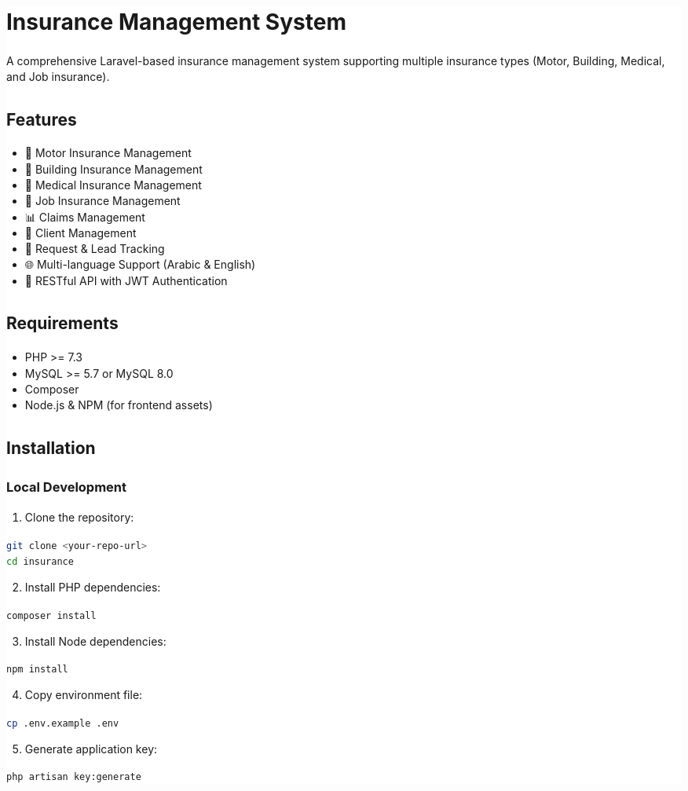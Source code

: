 # Insurance Management System

A comprehensive Laravel-based insurance management system supporting multiple insurance types (Motor, Building, Medical, and Job insurance).

## Features

- 🚗 Motor Insurance Management
- 🏢 Building Insurance Management
- 🏥 Medical Insurance Management
- 💼 Job Insurance Management
- 📊 Claims Management
- 👥 Client Management
- 📝 Request & Lead Tracking
- 🌐 Multi-language Support (Arabic & English)
- 📱 RESTful API with JWT Authentication

## Requirements

- PHP >= 7.3
- MySQL >= 5.7 or MySQL 8.0
- Composer
- Node.js & NPM (for frontend assets)

## Installation

### Local Development

1. Clone the repository:
```bash
git clone <your-repo-url>
cd insurance
```

2. Install PHP dependencies:
```bash
composer install
```

3. Install Node dependencies:
```bash
npm install
```

4. Copy environment file:
```bash
cp .env.example .env
```

5. Generate application key:
```bash
php artisan key:generate
```
